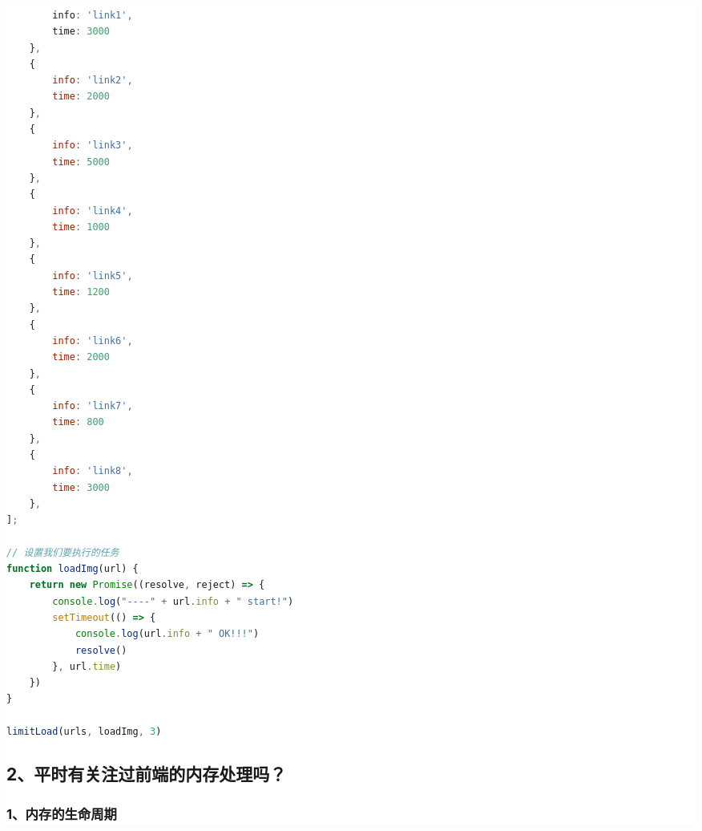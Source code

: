 ```javascript
        info: 'link1',
        time: 3000
    },
    {
        info: 'link2',
        time: 2000
    },
    {
        info: 'link3',
        time: 5000
    },
    {
        info: 'link4',
        time: 1000
    },
    {
        info: 'link5',
        time: 1200
    },
    {
        info: 'link6',
        time: 2000
    },
    {
        info: 'link7',
        time: 800
    },
    {
        info: 'link8',
        time: 3000
    },
];

// 设置我们要执行的任务
function loadImg(url) {
    return new Promise((resolve, reject) => {
        console.log("----" + url.info + " start!")
        setTimeout(() => {
            console.log(url.info + " OK!!!")
            resolve()
        }, url.time)
    })
}

limitLoad(urls, loadImg, 3)
```

## 2、平时有关注过前端的内存处理吗？

### 1、内存的生命周期

